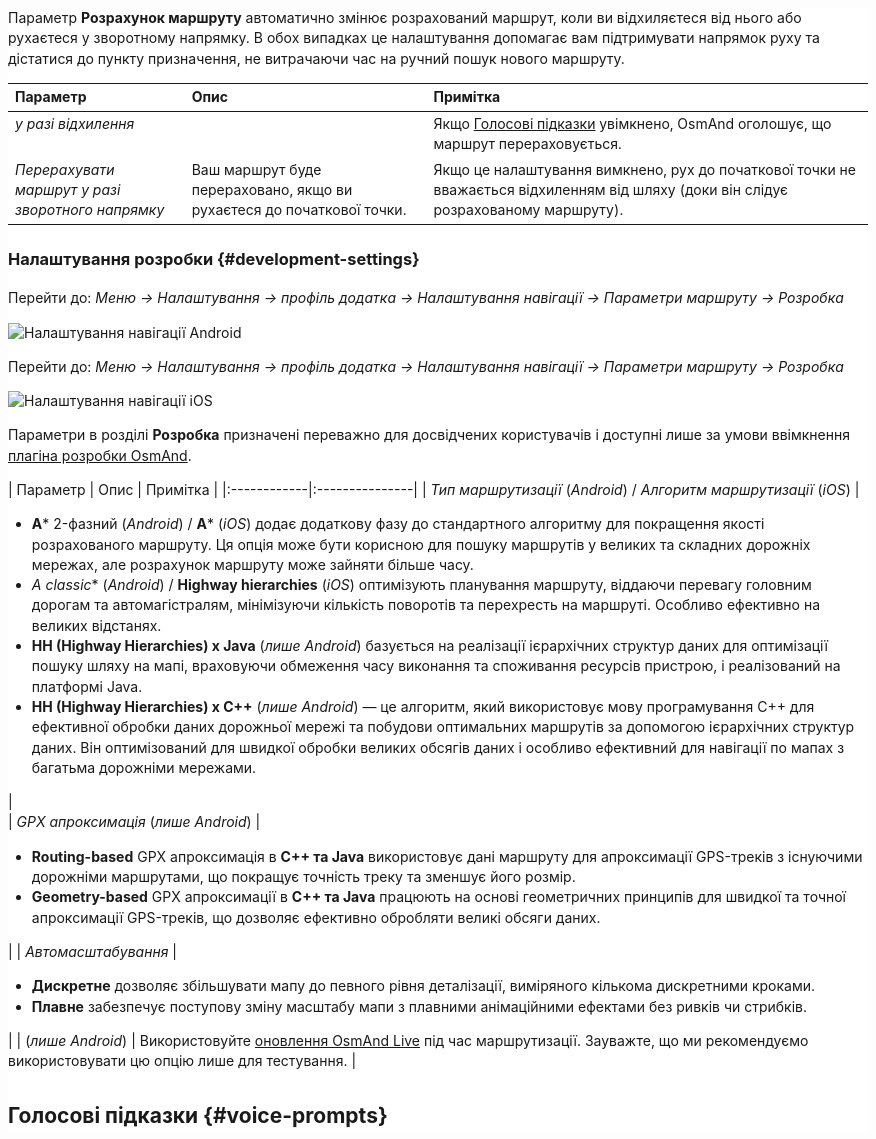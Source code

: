 </TabItem>

</Tabs>  

Параметр **Розрахунок маршруту** автоматично змінює розрахований маршрут, коли ви відхиляєтеся від нього або рухаєтеся у зворотному напрямку. В обох випадках це налаштування допомагає вам підтримувати напрямок руху та дістатися до пункту призначення, не витрачаючи час на ручний пошук нового маршруту.  

| Параметр | Опис | Примітка |
|:------------|:---------------|:---------------|
| *<Translate android="true" ids="route_recalculation_dist_title"/> у разі відхилення*  | <Translate android="true" ids="recalculate_route_distance_promo"/>  | Якщо [Голосові підказки](../guidance/voice-navigation.md#voice-settings) увімкнено, OsmAnd оголошує, що маршрут перераховується. |
|  *Перерахувати маршрут у разі зворотного напрямку*  | Ваш маршрут буде перераховано, якщо ви рухаєтеся до початкової точки.  |  Якщо це налаштування вимкнено, рух до початкової точки не вважається відхиленням від шляху (доки він слідує розрахованому маршруту).  |


### Налаштування розробки {#development-settings}

<Tabs groupId="operating-systems">

<TabItem value="android" label="Android">

Перейти до: *Меню → Налаштування → профіль додатка → Налаштування навігації → Параметри маршруту → Розробка*

![Налаштування навігації Android](@site/static/img/navigation/navigation_settings_development_1_andr.png)

</TabItem>

<TabItem value="ios" label="iOS">

Перейти до: *Меню → Налаштування → профіль додатка → Налаштування навігації → Параметри маршруту → Розробка*

![Налаштування навігації iOS](@site/static/img/navigation/navigation_settings_development_1_ios.png)

</TabItem>

</Tabs>  

Параметри в розділі **Розробка** призначені переважно для досвідчених користувачів і доступні лише за умови ввімкнення [плагіна розробки OsmAnd](../../plugins/development.md).  

| Параметр | Опис | Примітка |
|:------------|:---------------|
| *Тип маршрутизації* (*Android*) / *Алгоритм маршрутизації* (*iOS*) | <ul><li>**A*** 2-фазний (*Android*) / **A*** (*iOS*) додає додаткову фазу до стандартного алгоритму для покращення якості розрахованого маршруту. Ця опція може бути корисною для пошуку маршрутів у великих та складних дорожніх мережах, але розрахунок маршруту може зайняти більше часу.</li><li>**A* classic** (*Android*) / **Highway hierarchies** (*iOS*) оптимізують планування маршруту, віддаючи перевагу головним дорогам та автомагістралям, мінімізуючи кількість поворотів та перехресть на маршруті. Особливо ефективно на великих відстанях.</li><li>**HH (Highway Hierarchies) x Java** (*лише Android*) базується на реалізації ієрархічних структур даних для оптимізації пошуку шляху на мапі, враховуючи обмеження часу виконання та споживання ресурсів пристрою, і реалізований на платформі Java.</li><li>**HH (Highway Hierarchies) x C++** (*лише Android*) — це алгоритм, який використовує мову програмування C++ для ефективної обробки даних дорожньої мережі та побудови оптимальних маршрутів за допомогою ієрархічних структур даних. Він оптимізований для швидкої обробки великих обсягів даних і особливо ефективний для навігації по мапах з багатьма дорожніми мережами.</li></ul> |  
| *GPX апроксимація* (*лише Android*)  | <ul><li>**Routing-based** GPX апроксимація в **C++ та Java** використовує дані маршруту для апроксимації GPS-треків з існуючими дорожніми маршрутами, що покращує точність треку та зменшує його розмір.</li><li>**Geometry-based** GPX апроксимації в **C++ та Java** працюють на основі геометричних принципів для швидкої та точної апроксимації GPS-треків, що дозволяє ефективно обробляти великі обсяги даних.</li></ul> |
| *Автомасштабування* | <ul><li>**Дискретне** дозволяє збільшувати мапу до певного рівня деталізації, виміряного кількома дискретними кроками.</li><li>**Плавне** забезпечує поступову зміну масштабу мапи з плавними анімаційними ефектами без ривків чи стрибків.</li></ul> |
| *<Translate android="true" ids="use_live_routing"/>* (*лише Android*)  | Використовуйте [оновлення OsmAnd Live](../../personal/maps-resources.md#osmand-live) під час маршрутизації. Зауважте, що ми рекомендуємо використовувати цю опцію лише для тестування.  |




## Голосові підказки {#voice-prompts}

